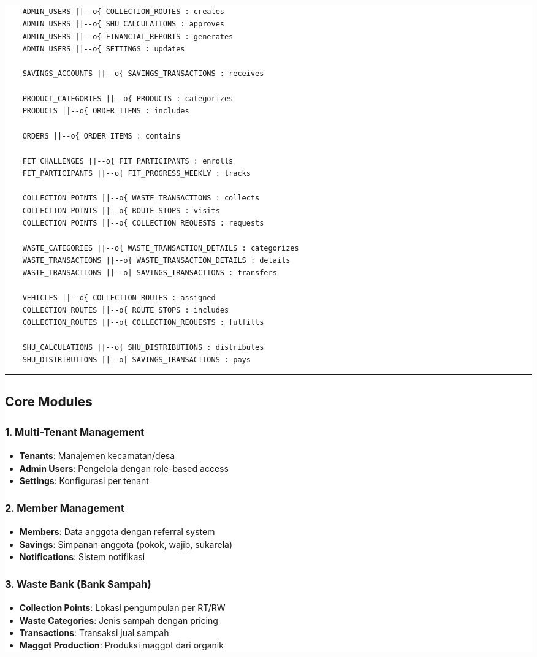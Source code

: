 ```mermaid
    ADMIN_USERS ||--o{ COLLECTION_ROUTES : creates
    ADMIN_USERS ||--o{ SHU_CALCULATIONS : approves
    ADMIN_USERS ||--o{ FINANCIAL_REPORTS : generates
    ADMIN_USERS ||--o{ SETTINGS : updates

    SAVINGS_ACCOUNTS ||--o{ SAVINGS_TRANSACTIONS : receives
    
    PRODUCT_CATEGORIES ||--o{ PRODUCTS : categorizes
    PRODUCTS ||--o{ ORDER_ITEMS : includes

    ORDERS ||--o{ ORDER_ITEMS : contains

    FIT_CHALLENGES ||--o{ FIT_PARTICIPANTS : enrolls
    FIT_PARTICIPANTS ||--o{ FIT_PROGRESS_WEEKLY : tracks

    COLLECTION_POINTS ||--o{ WASTE_TRANSACTIONS : collects
    COLLECTION_POINTS ||--o{ ROUTE_STOPS : visits
    COLLECTION_POINTS ||--o{ COLLECTION_REQUESTS : requests

    WASTE_CATEGORIES ||--o{ WASTE_TRANSACTION_DETAILS : categorizes
    WASTE_TRANSACTIONS ||--o{ WASTE_TRANSACTION_DETAILS : details
    WASTE_TRANSACTIONS ||--o| SAVINGS_TRANSACTIONS : transfers

    VEHICLES ||--o{ COLLECTION_ROUTES : assigned
    COLLECTION_ROUTES ||--o{ ROUTE_STOPS : includes
    COLLECTION_ROUTES ||--o{ COLLECTION_REQUESTS : fulfills

    SHU_CALCULATIONS ||--o{ SHU_DISTRIBUTIONS : distributes
    SHU_DISTRIBUTIONS ||--o| SAVINGS_TRANSACTIONS : pays
```

---

## Core Modules

### 1. Multi-Tenant Management
- **Tenants**: Manajemen kecamatan/desa
- **Admin Users**: Pengelola dengan role-based access
- **Settings**: Konfigurasi per tenant

### 2. Member Management  
- **Members**: Data anggota dengan referral system
- **Savings**: Simpanan anggota (pokok, wajib, sukarela)
- **Notifications**: Sistem notifikasi

### 3. Waste Bank (Bank Sampah)
- **Collection Points**: Lokasi pengumpulan per RT/RW
- **Waste Categories**: Jenis sampah dengan pricing
- **Transactions**: Transaksi jual sampah
- **Maggot Production**: Produksi maggot dari organik
